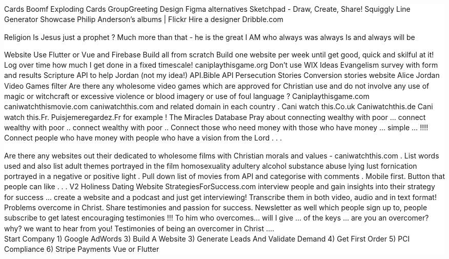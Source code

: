 Cards
Boomf Exploding Cards
GroupGreeting
Design
Figma alternatives
Sketchpad - Draw, Create, Share!
Squiggly Line Generator
Showcase
Philip Anderson’s albums | Flickr
Hire a designer
Dribble.com






Religion
Is Jesus just a prophet ? Much more than that - he is the great I AM who always was always Is and always will be





Website
Use Flutter or Vue and Firebase 
Build all from scratch
Build one website per week until get good, quick and skilful at it!  Log over time how much I get done in a fixed timescale!
	caniplaythisgame.org
Don’t use WIX
Ideas
Evangelism survey with form and results
Scripture API to help Jordan (not my idea!) API.Bible API
Persecution Stories
Conversion stories website
Alice
Jordan
Video Games filter
	Are there any wholesome video games which are approved for Christian use and do not involve any use of magic or witchcraft or excessive violence or blood imagery or use of foul language ? Caniplaythisgame.com caniwatchthismovie.com caniwatchthis.com and related domain in each country . Cani watch this.Co.uk Caniwatchthis.de Cani watch this.Fr. Puisjemeregardez.Fr for example !
The Miracles Database
Pray about connecting wealthy with poor … connect wealthy with poor .. connect wealthy with poor .. Connect those who need money with those who have money … simple … !!!! Connect people who have money with people who have a vision from the Lord . . . 

Are there any websites out their dedicated to wholesome films with Christian morals and values - caniwatchthis.com . List words used and also list adult themes portrayed in the film homosexuality adultery alcohol substance abuse lying lust fornication portrayed in a negative or positive light . Pull down list of movies from API and categorise with comments . Mobile first. Button that people can like . . . V2
Holiness Dating Website
StrategiesForSuccess.com interview people and gain insights into their strategy for success ... create a website and a podcast and just get interviewing! Transcribe them in both video, audio and in text format! Problems overcome in Christ. Share testimonies and passion for success. Newsletter as well which people sign up to, people subscribe to get latest encouraging testimonies !!! To him who overcomes… will I give … of the keys … are you an overcomer? why? we want to hear from you! Testimonies of being an overcomer in Christ ….  
Start Company 1) Google AdWords 3) Build A Website 3) Generate Leads And Validate Demand 4) Get First Order 5) PCI Compliance 6) Stripe Payments Vue or Flutter 
	